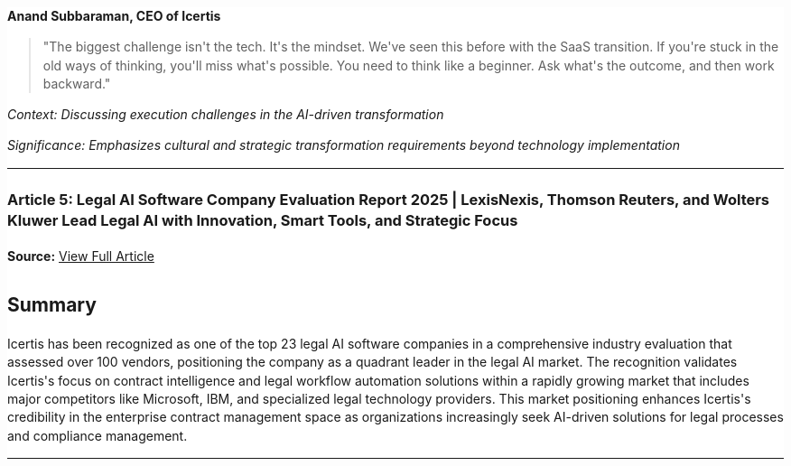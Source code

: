 **Anand Subbaraman, CEO of Icertis**

> "The biggest challenge isn't the tech. It's the mindset. We've seen this before with the SaaS transition. If you're stuck in the old ways of thinking, you'll miss what's possible. You need to think like a beginner. Ask what's the outcome, and then work backward."

*Context: Discussing execution challenges in the AI-driven transformation*

*Significance: Emphasizes cultural and strategic transformation requirements beyond technology implementation*



---

### Article 5: Legal AI Software Company Evaluation Report 2025 | LexisNexis, Thomson Reuters, and Wolters Kluwer Lead Legal AI with Innovation, Smart Tools, and Strategic Focus

**Source:** [View Full Article](https://www.globenewswire.com/news-release/2025/08/06/3128065/28124/en/Legal-AI-Software-Company-Evaluation-Report-2025-LexisNexis-Thomson-Reuters-and-Wolters-Kluwer-Lead-Legal-AI-with-Innovation-Smart-Tools-and-Strategic-Focus.html)

## Summary

Icertis has been recognized as one of the top 23 legal AI software companies in a comprehensive industry evaluation that assessed over 100 vendors, positioning the company as a quadrant leader in the legal AI market. The recognition validates Icertis's focus on contract intelligence and legal workflow automation solutions within a rapidly growing market that includes major competitors like Microsoft, IBM, and specialized legal technology providers. This market positioning enhances Icertis's credibility in the enterprise contract management space as organizations increasingly seek AI-driven solutions for legal processes and compliance management.





---


